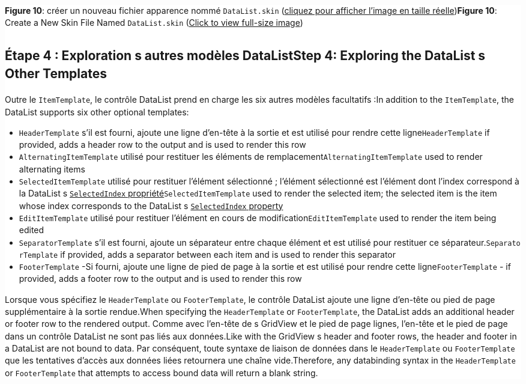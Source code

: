 <span data-ttu-id="c91bb-192">**Figure 10**: créer un nouveau fichier apparence nommé `DataList.skin` ([cliquez pour afficher l’image en taille réelle](displaying-data-with-the-datalist-and-repeater-controls-vb/_static/image26.png))</span><span class="sxs-lookup"><span data-stu-id="c91bb-192">**Figure 10**: Create a New Skin File Named `DataList.skin` ([Click to view full-size image](displaying-data-with-the-datalist-and-repeater-controls-vb/_static/image26.png))</span></span>


## <a name="step-4-exploring-the-datalist-s-other-templates"></a><span data-ttu-id="c91bb-193">Étape 4 : Exploration s autres modèles DataList</span><span class="sxs-lookup"><span data-stu-id="c91bb-193">Step 4: Exploring the DataList s Other Templates</span></span>

<span data-ttu-id="c91bb-194">Outre le `ItemTemplate`, le contrôle DataList prend en charge les six autres modèles facultatifs :</span><span class="sxs-lookup"><span data-stu-id="c91bb-194">In addition to the `ItemTemplate`, the DataList supports six other optional templates:</span></span>

- <span data-ttu-id="c91bb-195">`HeaderTemplate` s’il est fourni, ajoute une ligne d’en-tête à la sortie et est utilisé pour rendre cette ligne</span><span class="sxs-lookup"><span data-stu-id="c91bb-195">`HeaderTemplate` if provided, adds a header row to the output and is used to render this row</span></span>
- <span data-ttu-id="c91bb-196">`AlternatingItemTemplate` utilisé pour restituer les éléments de remplacement</span><span class="sxs-lookup"><span data-stu-id="c91bb-196">`AlternatingItemTemplate` used to render alternating items</span></span>
- <span data-ttu-id="c91bb-197">`SelectedItemTemplate` utilisé pour restituer l’élément sélectionné ; l’élément sélectionné est l’élément dont l’index correspond à la DataList s [ `SelectedIndex` propriété](https://msdn.microsoft.com/library/system.web.ui.webcontrols.datalist.selectedindex.aspx)</span><span class="sxs-lookup"><span data-stu-id="c91bb-197">`SelectedItemTemplate` used to render the selected item; the selected item is the item whose index corresponds to the DataList s [`SelectedIndex` property](https://msdn.microsoft.com/library/system.web.ui.webcontrols.datalist.selectedindex.aspx)</span></span>
- <span data-ttu-id="c91bb-198">`EditItemTemplate` utilisé pour restituer l’élément en cours de modification</span><span class="sxs-lookup"><span data-stu-id="c91bb-198">`EditItemTemplate` used to render the item being edited</span></span>
- <span data-ttu-id="c91bb-199">`SeparatorTemplate` s’il est fourni, ajoute un séparateur entre chaque élément et est utilisé pour restituer ce séparateur.</span><span class="sxs-lookup"><span data-stu-id="c91bb-199">`SeparatorTemplate` if provided, adds a separator between each item and is used to render this separator</span></span>
- <span data-ttu-id="c91bb-200">`FooterTemplate` -Si fourni, ajoute une ligne de pied de page à la sortie et est utilisé pour rendre cette ligne</span><span class="sxs-lookup"><span data-stu-id="c91bb-200">`FooterTemplate` - if provided, adds a footer row to the output and is used to render this row</span></span>

<span data-ttu-id="c91bb-201">Lorsque vous spécifiez le `HeaderTemplate` ou `FooterTemplate`, le contrôle DataList ajoute une ligne d’en-tête ou pied de page supplémentaire à la sortie rendue.</span><span class="sxs-lookup"><span data-stu-id="c91bb-201">When specifying the `HeaderTemplate` or `FooterTemplate`, the DataList adds an additional header or footer row to the rendered output.</span></span> <span data-ttu-id="c91bb-202">Comme avec l’en-tête de s GridView et le pied de page lignes, l’en-tête et le pied de page dans un contrôle DataList ne sont pas liés aux données.</span><span class="sxs-lookup"><span data-stu-id="c91bb-202">Like with the GridView s header and footer rows, the header and footer in a DataList are not bound to data.</span></span> <span data-ttu-id="c91bb-203">Par conséquent, toute syntaxe de liaison de données dans le `HeaderTemplate` ou `FooterTemplate` que les tentatives d’accès aux données liées retournera une chaîne vide.</span><span class="sxs-lookup"><span data-stu-id="c91bb-203">Therefore, any databinding syntax in the `HeaderTemplate` or `FooterTemplate` that attempts to access bound data will return a blank string.</span></span>
